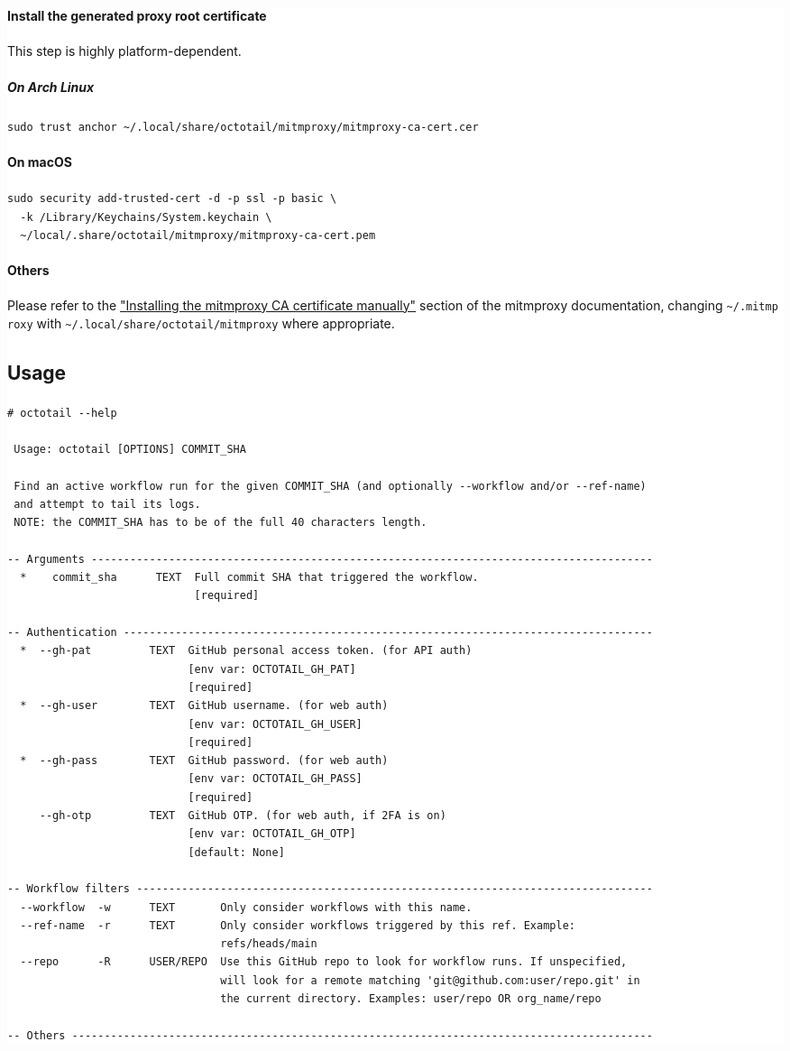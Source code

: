 #### Install the generated proxy root certificate
 
This step is highly platform-dependent.
 
##### On Arch Linux
 
```shell
sudo trust anchor ~/.local/share/octotail/mitmproxy/mitmproxy-ca-cert.cer
```
 
#### On macOS
 
```shell
sudo security add-trusted-cert -d -p ssl -p basic \
  -k /Library/Keychains/System.keychain \
  ~/local/.share/octotail/mitmproxy/mitmproxy-ca-cert.pem
```
 
#### Others
 
Please refer to the ["Installing the mitmproxy CA certificate manually"][]
section of the mitmproxy documentation, changing `~/.mitmproxy` with 
`~/.local/share/octotail/mitmproxy` where appropriate.

## Usage

```
# octotail --help

 Usage: octotail [OPTIONS] COMMIT_SHA

 Find an active workflow run for the given COMMIT_SHA (and optionally --workflow and/or --ref-name)
 and attempt to tail its logs.
 NOTE: the COMMIT_SHA has to be of the full 40 characters length.

-- Arguments ---------------------------------------------------------------------------------------
  *    commit_sha      TEXT  Full commit SHA that triggered the workflow.
                             [required]

-- Authentication ----------------------------------------------------------------------------------
  *  --gh-pat         TEXT  GitHub personal access token. (for API auth)
                            [env var: OCTOTAIL_GH_PAT]
                            [required]
  *  --gh-user        TEXT  GitHub username. (for web auth)
                            [env var: OCTOTAIL_GH_USER]
                            [required]
  *  --gh-pass        TEXT  GitHub password. (for web auth)
                            [env var: OCTOTAIL_GH_PASS]
                            [required]
     --gh-otp         TEXT  GitHub OTP. (for web auth, if 2FA is on)
                            [env var: OCTOTAIL_GH_OTP]
                            [default: None]

-- Workflow filters --------------------------------------------------------------------------------
  --workflow  -w      TEXT       Only consider workflows with this name.
  --ref-name  -r      TEXT       Only consider workflows triggered by this ref. Example:
                                 refs/heads/main
  --repo      -R      USER/REPO  Use this GitHub repo to look for workflow runs. If unspecified,
                                 will look for a remote matching 'git@github.com:user/repo.git' in
                                 the current directory. Examples: user/repo OR org_name/repo

-- Others ------------------------------------------------------------------------------------------
```

[Codecrafters]: https://codecrafters.io/
[mitmproxy]: https://mitmproxy.org/
[uvx]: https://github.com/astral-sh/uv
["Installing the mitmproxy CA certificate manually"]: https://docs.mitmproxy.org/stable/concepts-certificates/#installing-the-mitmproxy-ca-certificate-manually